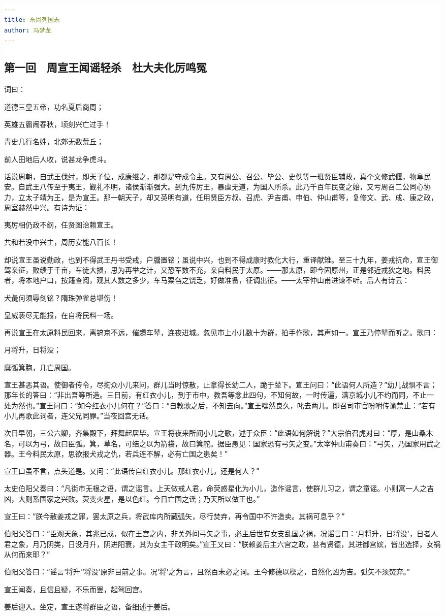 ```yaml
---
title: 东周列国志
author: 冯梦龙
---
```


## 第一回　周宣王闻谣轻杀　杜大夫化厉鸣冤

词曰：

道德三皇五帝，功名夏后商周；

英雄五霸闹春秋，顷刻兴亡过手！

青史几行名姓，北郊无数荒丘；

前人田地后人收，说甚龙争虎斗。

话说周朝，自武王伐纣，即天子位，成康继之，那都是守成令主。又有周公、召公、毕公、史佚等一班贤臣辅政，真个文修武偃，物阜民安。自武王八传至于夷王，觐礼不明，诸侯渐渐强大。到九传厉王，暴虐无道，为国人所杀。此乃千百年民变之始，又亏周召二公同心协力，立太子靖为王，是为宣王。那一朝天子，却又英明有道，任用贤臣方叔、召虎、尹吉甫、申伯、仲山甫等，复修文、武、成、康之政，周室赫然中兴。有诗为证：

夷厉相仍政不纲，任贤图治赖宣王。

共和若没中兴主，周历安能八百长！

却说宣王虽说勤政，也到不得武王丹书受戒，户牖置铭；虽说中兴，也到不得成康时教化大行，重译献雉。至三十九年，姜戎抗命，宣王御驾亲征，败绩于千亩，车徒大损，思为再举之计，又恐军数不充，亲自料民于太原。——那太原，即今固原州，正是邻近戎狄之地。料民者，将本地户口，按籍查阅，观其人数之多少，车马粟刍之饶乏，好做准备，征调出征。——太宰仲山甫进谏不听。后人有诗云：

犬彘何须辱剑铭？隋珠弹雀总堪伤！

皇威亵尽无能报，在自将民料一场。

再说宣王在太原料民回来，离镐京不远，催趱车辇，连夜进城。忽见市上小儿数十为群，拍手作歌，其声如一。宣王乃停辇而听之。歌曰：

月将升，日将没；

糜弧箕胞，几亡周国。

宣王甚恶其语。使御者传令，尽掏众小儿来问，群儿当时惊散，止拿得长幼二人，跪于辇下。宣王问曰：“此语何人所造？”幼儿战惧不言；那年长的答曰：“非出吾等所造。三日前，有红衣小儿，到于市中，教吾等念此四句，不知何故，一时传遍，满京城小儿不约而同，不止一处为然也。”宣王问曰：“如今红衣小儿何在？”答曰：“自教歌之后，不知去向。”宣王嘿然良久，叱去两儿。即召司市官吩咐传谕禁止：“若有小儿再歌此词者，连父兄同罪。”当夜回宫无话。

次日早朝，三公六卿，齐集殿下，拜舞起居毕。宣王将夜来所闻小儿之歌，述于众臣：“此语如何解说？”大宗伯召虎对曰：“厚，是山桑木名，可以为弓，故曰臣弧。箕，草名，可结之以为箭袋，故曰箕舵。据臣愚见：国家恐有弓矢之变。”太宰仲山甫奏曰：“弓矢，乃国家用武之器。王今料民太原，思欲报犬戎之仇，若兵连不解，必有亡国之患矣！”

宣王口虽不言，点头道是。又问：“此语传自红衣小儿。那红衣小儿，还是何人？”

太史伯阳父奏曰：“凡街市无根之语，谓之谣言。上天做戒人君，命荧惑星化为小儿，造作谣言，使群儿习之，谓之童谣。小则寓一人之吉凶，大则系国家之兴败。荧变火星，是以色红。今日亡国之谣；乃天所以做王也。”

宣王曰：“朕今赦姜戎之罪，罢太原之兵，将武库内所藏弧矢，尽行焚弃，再令国中不许造卖。其祸可息乎？”　

伯阳父答曰：“臣观天象，其兆已成，似在王宫之内，非关外间弓矢之事，必主后世有女支乱国之祸，况谣言曰：‘月将升，日将没'，日者人君之象，月乃阴类，日没月升，阴进阳衰，其为女主干政明矣。”宣王又曰：“朕赖姜后主六宫之政，甚有贤德，其进御宫嫔，皆出选择，女祸从何而来耶？”

伯阳父答曰：“谣言‘将升'‘将没'原非目前之事。况‘将'之为言，且然百未必之词。王今修德以楔之，自然化凶为吉。弧矢不须焚弃。”

宣王闻奏，且信且疑，不乐而罢，起驾回宫。

姜后迎入。坐定，宣王遂将群臣之语，备细述于姜后。
